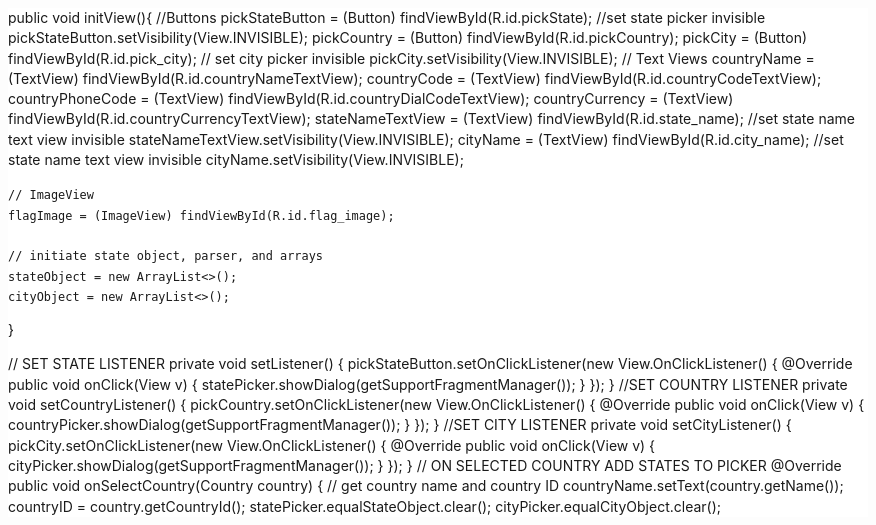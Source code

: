 

   public void initView(){
    //Buttons
    pickStateButton = (Button) findViewById(R.id.pickState);
    //set state picker invisible
    pickStateButton.setVisibility(View.INVISIBLE);
    pickCountry = (Button) findViewById(R.id.pickCountry);
    pickCity = (Button) findViewById(R.id.pick_city);
    // set city picker invisible
    pickCity.setVisibility(View.INVISIBLE);
    // Text Views
    countryName = (TextView) findViewById(R.id.countryNameTextView);
    countryCode = (TextView) findViewById(R.id.countryCodeTextView);
    countryPhoneCode = (TextView) findViewById(R.id.countryDialCodeTextView);
    countryCurrency = (TextView) findViewById(R.id.countryCurrencyTextView);
    stateNameTextView = (TextView) findViewById(R.id.state_name);
    //set state name text view invisible
    stateNameTextView.setVisibility(View.INVISIBLE);
    cityName = (TextView) findViewById(R.id.city_name);
    //set state name text view invisible
    cityName.setVisibility(View.INVISIBLE);

    // ImageView
    flagImage = (ImageView) findViewById(R.id.flag_image);

    // initiate state object, parser, and arrays
    stateObject = new ArrayList<>();
    cityObject = new ArrayList<>();
}

// SET STATE LISTENER
private void setListener() {
    pickStateButton.setOnClickListener(new View.OnClickListener() {
        @Override
        public void onClick(View v) {
            statePicker.showDialog(getSupportFragmentManager());
        }
    });
}
//SET COUNTRY LISTENER
private void setCountryListener() {
    pickCountry.setOnClickListener(new View.OnClickListener() {
        @Override
        public void onClick(View v) {
            countryPicker.showDialog(getSupportFragmentManager());
        }
    });
}
//SET CITY LISTENER
private void setCityListener() {
    pickCity.setOnClickListener(new View.OnClickListener() {
        @Override
        public void onClick(View v) {
            cityPicker.showDialog(getSupportFragmentManager());
        }
    });
}
// ON SELECTED COUNTRY ADD STATES TO PICKER
@Override
public void onSelectCountry(Country country) {
    // get country name and country ID
    countryName.setText(country.getName());
    countryID = country.getCountryId();
    statePicker.equalStateObject.clear();
    cityPicker.equalCityObject.clear();
